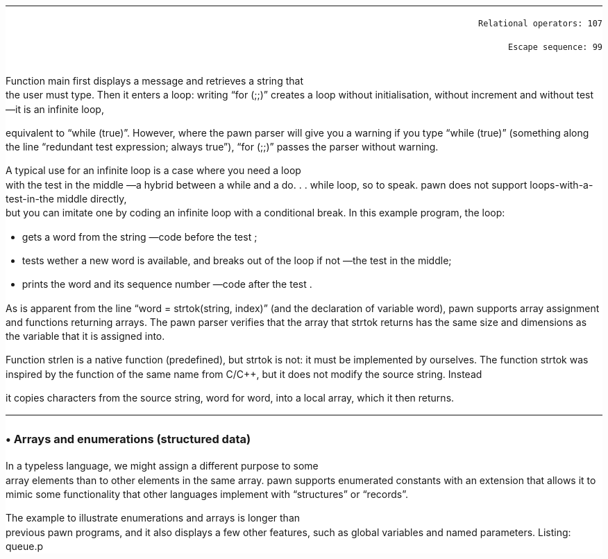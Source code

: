 </div>

<hr>

<div align="right">

`Relational operators: 107`

`Escape sequence: 99`

</div>

## <div align="left">

Function main first displays a message and retrieves a string that  
the user must type. Then it enters a loop: writing “for (;;)” creates a loop
without initialisation, without increment and without test —it is an infinite loop,

equivalent to “while (true)”. However, where the pawn parser will give you
a warning if you type “while (true)” (something along the line “redundant
test expression; always true”), “for (;;)” passes the parser without warning.

A typical use for an infinite loop is a case where you need a loop  
with the test in the middle —a hybrid between a while and a do. . . while loop, so to
speak. pawn does not support loops-with-a-test-in-the middle directly,  
but you can imitate one by coding an infinite loop with a conditional break. In
this example program, the loop:

- gets a word from the string —code before the test ;

- tests wether a new word is available, and breaks out of the loop if not —the test in the middle;

- prints the word and its sequence number —code after the test .

As is apparent from the line “word = strtok(string, index)” (and the
declaration of variable word), pawn supports array assignment and functions
returning arrays. The pawn parser verifies that the array that strtok returns
has the same size and dimensions as the variable that it is assigned into.

Function strlen is a native function (predefined), but strtok is not: it must be
implemented by ourselves. The function strtok was inspired by the function of
the same name from C/C++, but it does not modify the source string. Instead

it copies characters from the source string, word for word, into a local array,
which it then returns.

---

### • Arrays and enumerations (structured data)

In a typeless language, we might assign a different purpose to some  
array elements than to other elements in the same array. pawn supports enumerated
constants with an extension that allows it to mimic some functionality that
other languages implement with “structures” or “records”.

The example to illustrate enumerations and arrays is longer than  
previous pawn programs, and it also displays a few other features, such as global
variables and named parameters.
Listing: queue.p

